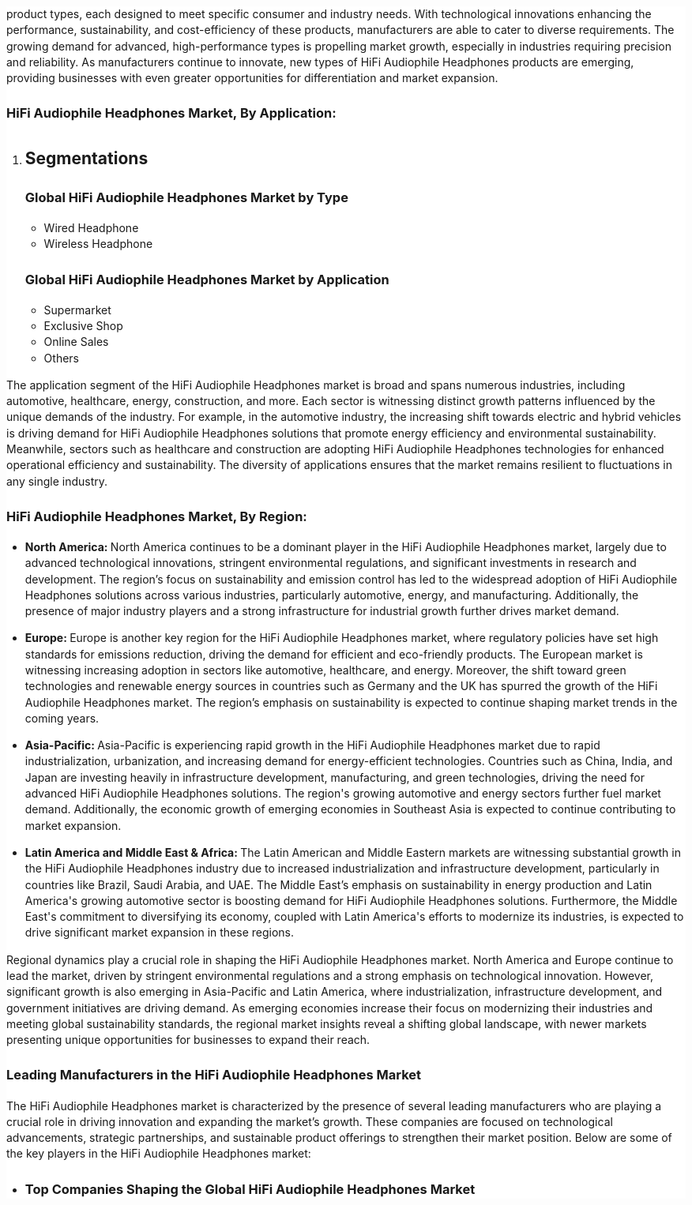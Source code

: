 product types, each designed to meet specific consumer and industry needs. With technological innovations enhancing the performance, sustainability, and cost-efficiency of these products, manufacturers are able to cater to diverse requirements. The growing demand for advanced, high-performance types is propelling market growth, especially in industries requiring precision and reliability. As manufacturers continue to innovate, new types of HiFi Audiophile Headphones products are emerging, providing businesses with even greater opportunities for differentiation and market expansion.</p><h3>HiFi Audiophile Headphones Market,&nbsp;By Application:</h3><ol><li><h2>Segmentations</h2><h3>Global HiFi Audiophile Headphones Market by Type</h3><ul><li>Wired Headphone</li><li>Wireless Headphone</li></ul><h3>Global HiFi Audiophile Headphones Market by Application</h3><ul><li>Supermarket</li><li>Exclusive Shop</li><li>Online Sales</li><li>Others</li></ul></li></ol><p>The application segment of the HiFi Audiophile Headphones market is broad and spans numerous industries, including automotive, healthcare, energy, construction, and more. Each sector is witnessing distinct growth patterns influenced by the unique demands of the industry. For example, in the automotive industry, the increasing shift towards electric and hybrid vehicles is driving demand for HiFi Audiophile Headphones solutions that promote energy efficiency and environmental sustainability. Meanwhile, sectors such as healthcare and construction are adopting HiFi Audiophile Headphones technologies for enhanced operational efficiency and sustainability. The diversity of applications ensures that the market remains resilient to fluctuations in any single industry.</p><h3>HiFi Audiophile Headphones Market, By Region:</h3><ul><li><p><strong>North America:&nbsp;</strong>North America continues to be a dominant player in the HiFi Audiophile Headphones market, largely due to advanced technological innovations, stringent environmental regulations, and significant investments in research and development. The region&rsquo;s focus on sustainability and emission control has led to the widespread adoption of HiFi Audiophile Headphones solutions across various industries, particularly automotive, energy, and manufacturing. Additionally, the presence of major industry players and a strong infrastructure for industrial growth further drives market demand.</p></li><li><p><strong><strong>Europe:&nbsp;</strong></strong>Europe is another key region for the HiFi Audiophile Headphones market, where regulatory policies have set high standards for emissions reduction, driving the demand for efficient and eco-friendly products. The European market is witnessing increasing adoption in sectors like automotive, healthcare, and energy. Moreover, the shift toward green technologies and renewable energy sources in countries such as Germany and the UK has spurred the growth of the HiFi Audiophile Headphones market. The region&rsquo;s emphasis on sustainability is expected to continue shaping market trends in the coming years.</p></li><li><p><strong><strong>Asia-Pacific:&nbsp;</strong></strong>Asia-Pacific is experiencing rapid growth in the HiFi Audiophile Headphones market due to rapid industrialization, urbanization, and increasing demand for energy-efficient technologies. Countries such as China, India, and Japan are investing heavily in infrastructure development, manufacturing, and green technologies, driving the need for advanced HiFi Audiophile Headphones solutions. The region's growing automotive and energy sectors further fuel market demand. Additionally, the economic growth of emerging economies in Southeast Asia is expected to continue contributing to market expansion.</p></li><li><p><strong><strong>Latin America and Middle East &amp; Africa:&nbsp;</strong></strong>The Latin American and Middle Eastern markets are witnessing substantial growth in the HiFi Audiophile Headphones industry due to increased industrialization and infrastructure development, particularly in countries like Brazil, Saudi Arabia, and UAE. The Middle East&rsquo;s emphasis on sustainability in energy production and Latin America's growing automotive sector is boosting demand for HiFi Audiophile Headphones solutions. Furthermore, the Middle East's commitment to diversifying its economy, coupled with Latin America's efforts to modernize its industries, is expected to drive significant market expansion in these regions.</p></li></ul><p>Regional dynamics play a crucial role in shaping the HiFi Audiophile Headphones market. North America and Europe continue to lead the market, driven by stringent environmental regulations and a strong emphasis on technological innovation. However, significant growth is also emerging in Asia-Pacific and Latin America, where industrialization, infrastructure development, and government initiatives are driving demand. As emerging economies increase their focus on modernizing their industries and meeting global sustainability standards, the regional market insights reveal a shifting global landscape, with newer markets presenting unique opportunities for businesses to expand their reach.</p><h3><strong>Leading Manufacturers in the HiFi Audiophile Headphones Market</strong></h3><p>The HiFi Audiophile Headphones market is characterized by the presence of several leading manufacturers who are playing a crucial role in driving innovation and expanding the market&rsquo;s growth. These companies are focused on technological advancements, strategic partnerships, and sustainable product offerings to strengthen their market position. Below are some of the key players in the HiFi Audiophile Headphones market:</p></div><div class="article-main__content" data-test-id="publishing-text-block"><ul><li><span class=""><h3>Top Companies Shaping the Global HiFi Audiophile Headphones Market